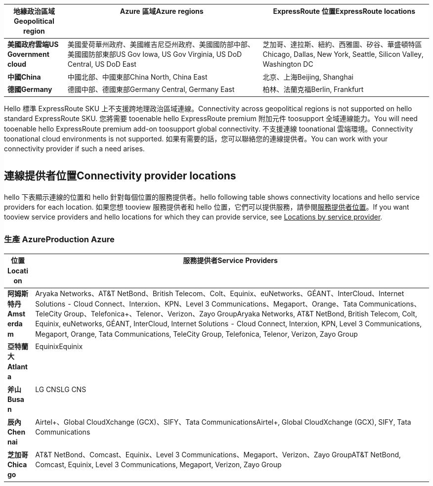 | <span data-ttu-id="64a61-145">**地緣政治區域**</span><span class="sxs-lookup"><span data-stu-id="64a61-145">**Geopolitical region**</span></span> | <span data-ttu-id="64a61-146">**Azure 區域**</span><span class="sxs-lookup"><span data-stu-id="64a61-146">**Azure regions**</span></span> | <span data-ttu-id="64a61-147">**ExpressRoute 位置**</span><span class="sxs-lookup"><span data-stu-id="64a61-147">**ExpressRoute locations**</span></span> |
| --- | --- | --- |
| <span data-ttu-id="64a61-148">**美國政府雲端**</span><span class="sxs-lookup"><span data-stu-id="64a61-148">**US Government cloud**</span></span> |<span data-ttu-id="64a61-149">美國愛荷華州政府、美國維吉尼亞州政府、美國國防部中部、美國國防部東部</span><span class="sxs-lookup"><span data-stu-id="64a61-149">US Gov Iowa, US Gov Virginia, US DoD Central, US DoD East</span></span>  |<span data-ttu-id="64a61-150">芝加哥、達拉斯、紐約、西雅圖、矽谷、華盛頓特區</span><span class="sxs-lookup"><span data-stu-id="64a61-150">Chicago, Dallas, New York, Seattle, Silicon Valley, Washington DC</span></span> |
| <span data-ttu-id="64a61-151">**中國**</span><span class="sxs-lookup"><span data-stu-id="64a61-151">**China**</span></span> |<span data-ttu-id="64a61-152">中國北部、中國東部</span><span class="sxs-lookup"><span data-stu-id="64a61-152">China North, China East</span></span> |<span data-ttu-id="64a61-153">北京、上海</span><span class="sxs-lookup"><span data-stu-id="64a61-153">Beijing, Shanghai</span></span> |
| <span data-ttu-id="64a61-154">**德國**</span><span class="sxs-lookup"><span data-stu-id="64a61-154">**Germany**</span></span> |<span data-ttu-id="64a61-155">德國中部、德國東部</span><span class="sxs-lookup"><span data-stu-id="64a61-155">Germany Central, Germany East</span></span> |<span data-ttu-id="64a61-156">柏林、法蘭克福</span><span class="sxs-lookup"><span data-stu-id="64a61-156">Berlin, Frankfurt</span></span> |

<span data-ttu-id="64a61-157">Hello 標準 ExpressRoute SKU 上不支援跨地理政治區域連線。</span><span class="sxs-lookup"><span data-stu-id="64a61-157">Connectivity across geopolitical regions is not supported on hello standard ExpressRoute SKU.</span></span> <span data-ttu-id="64a61-158">您將需要 tooenable hello ExpressRoute premium 附加元件 toosupport 全域連線能力。</span><span class="sxs-lookup"><span data-stu-id="64a61-158">You will need tooenable hello ExpressRoute premium add-on toosupport global connectivity.</span></span> <span data-ttu-id="64a61-159">不支援連線 toonational 雲端環境。</span><span class="sxs-lookup"><span data-stu-id="64a61-159">Connectivity toonational cloud environments is not supported.</span></span> <span data-ttu-id="64a61-160">如果有需要的話，您可以聯絡您的連線提供者。</span><span class="sxs-lookup"><span data-stu-id="64a61-160">You can work with your connectivity provider if such a need arises.</span></span>

## <span data-ttu-id="64a61-161"><a name="locations"></a>連線提供者位置</span><span class="sxs-lookup"><span data-stu-id="64a61-161"><a name="locations"></a>Connectivity provider locations</span></span>

<span data-ttu-id="64a61-162">hello 下表顯示連線的位置和 hello 針對每個位置的服務提供者。</span><span class="sxs-lookup"><span data-stu-id="64a61-162">hello following table shows connectivity locations and hello service providers for each location.</span></span> <span data-ttu-id="64a61-163">如果您想 tooview 服務提供者和 hello 位置，它們可以提供服務，請參閱[服務提供者位置](expressroute-locations.md#locations)。</span><span class="sxs-lookup"><span data-stu-id="64a61-163">If you want tooview service providers and hello locations for which they can provide service, see [Locations by service provider](expressroute-locations.md#locations).</span></span> 


### <a name="production-azure"></a><span data-ttu-id="64a61-164">生產 Azure</span><span class="sxs-lookup"><span data-stu-id="64a61-164">Production Azure</span></span>
| <span data-ttu-id="64a61-165">**位置**</span><span class="sxs-lookup"><span data-stu-id="64a61-165">**Location**</span></span> | <span data-ttu-id="64a61-166">**服務提供者**</span><span class="sxs-lookup"><span data-stu-id="64a61-166">**Service Providers**</span></span> |
| --- | --- |
| <span data-ttu-id="64a61-167">**阿姆斯特丹**</span><span class="sxs-lookup"><span data-stu-id="64a61-167">**Amsterdam**</span></span> |<span data-ttu-id="64a61-168">Aryaka Networks、AT&T NetBond、British Telecom、Colt、Equinix、euNetworks、GÉANT、InterCloud、Internet Solutions - Cloud Connect、Interxion、KPN、Level 3 Communications、Megaport、Orange、Tata Communications、TeleCity Group、Telefonica+、Telenor、Verizon、Zayo Group</span><span class="sxs-lookup"><span data-stu-id="64a61-168">Aryaka Networks, AT&T NetBond, British Telecom, Colt, Equinix, euNetworks, GÉANT, InterCloud, Internet Solutions - Cloud Connect, Interxion, KPN, Level 3 Communications, Megaport, Orange, Tata Communications, TeleCity Group, Telefonica, Telenor, Verizon, Zayo Group</span></span> |
| <span data-ttu-id="64a61-169">**亞特蘭大**</span><span class="sxs-lookup"><span data-stu-id="64a61-169">**Atlanta**</span></span> |<span data-ttu-id="64a61-170">Equinix</span><span class="sxs-lookup"><span data-stu-id="64a61-170">Equinix</span></span> |
| <span data-ttu-id="64a61-171">**斧山**</span><span class="sxs-lookup"><span data-stu-id="64a61-171">**Busan**</span></span> |<span data-ttu-id="64a61-172">LG CNS</span><span class="sxs-lookup"><span data-stu-id="64a61-172">LG CNS</span></span> |
| <span data-ttu-id="64a61-173">**辰內**</span><span class="sxs-lookup"><span data-stu-id="64a61-173">**Chennai**</span></span> | <span data-ttu-id="64a61-174">Airtel+、Global CloudXchange (GCX)、SIFY、Tata Communications</span><span class="sxs-lookup"><span data-stu-id="64a61-174">Airtel+, Global CloudXchange (GCX), SIFY, Tata Communications</span></span> |
| <span data-ttu-id="64a61-175">**芝加哥**</span><span class="sxs-lookup"><span data-stu-id="64a61-175">**Chicago**</span></span> |<span data-ttu-id="64a61-176">AT&T NetBond、Comcast、Equinix、Level 3 Communications、Megaport、Verizon、Zayo Group</span><span class="sxs-lookup"><span data-stu-id="64a61-176">AT&T NetBond, Comcast, Equinix, Level 3 Communications, Megaport, Verizon, Zayo Group</span></span> |